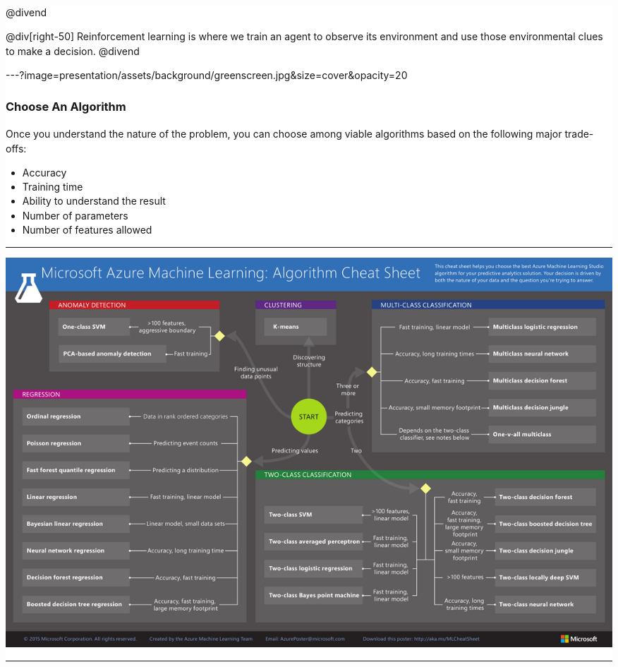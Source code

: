 @divend

@div[right-50]
Reinforcement learning is where we train an agent to observe its environment and use those environmental clues to make a decision.
@divend

---?image=presentation/assets/background/greenscreen.jpg&size=cover&opacity=20

### Choose An Algorithm

Once you understand the nature of the problem, you can choose among viable algorithms based on the following major trade-offs:

* Accuracy
* Training time
* Ability to understand the result
* Number of parameters
* Number of features allowed

---

![A sampling of algorithms available](presentation/assets/image/Algorithms.png)

---
